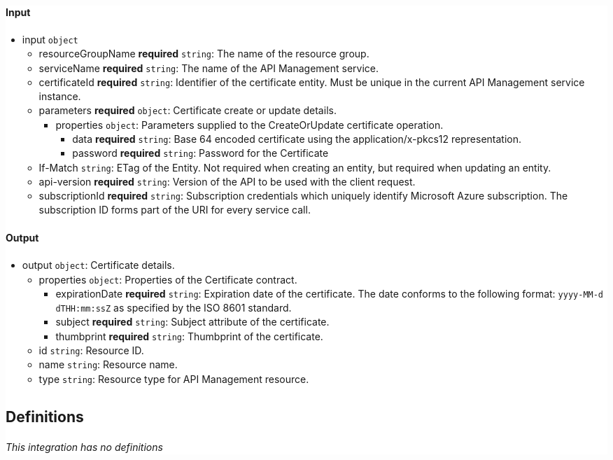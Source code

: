 #### Input
* input `object`
  * resourceGroupName **required** `string`: The name of the resource group.
  * serviceName **required** `string`: The name of the API Management service.
  * certificateId **required** `string`: Identifier of the certificate entity. Must be unique in the current API Management service instance.
  * parameters **required** `object`: Certificate create or update details.
    * properties `object`: Parameters supplied to the CreateOrUpdate certificate operation.
      * data **required** `string`: Base 64 encoded certificate using the application/x-pkcs12 representation.
      * password **required** `string`: Password for the Certificate
  * If-Match `string`: ETag of the Entity. Not required when creating an entity, but required when updating an entity.
  * api-version **required** `string`: Version of the API to be used with the client request.
  * subscriptionId **required** `string`: Subscription credentials which uniquely identify Microsoft Azure subscription. The subscription ID forms part of the URI for every service call.

#### Output
* output `object`: Certificate details.
  * properties `object`: Properties of the Certificate contract.
    * expirationDate **required** `string`: Expiration date of the certificate. The date conforms to the following format: `yyyy-MM-ddTHH:mm:ssZ` as specified by the ISO 8601 standard.
    * subject **required** `string`: Subject attribute of the certificate.
    * thumbprint **required** `string`: Thumbprint of the certificate.
  * id `string`: Resource ID.
  * name `string`: Resource name.
  * type `string`: Resource type for API Management resource.



## Definitions

*This integration has no definitions*
